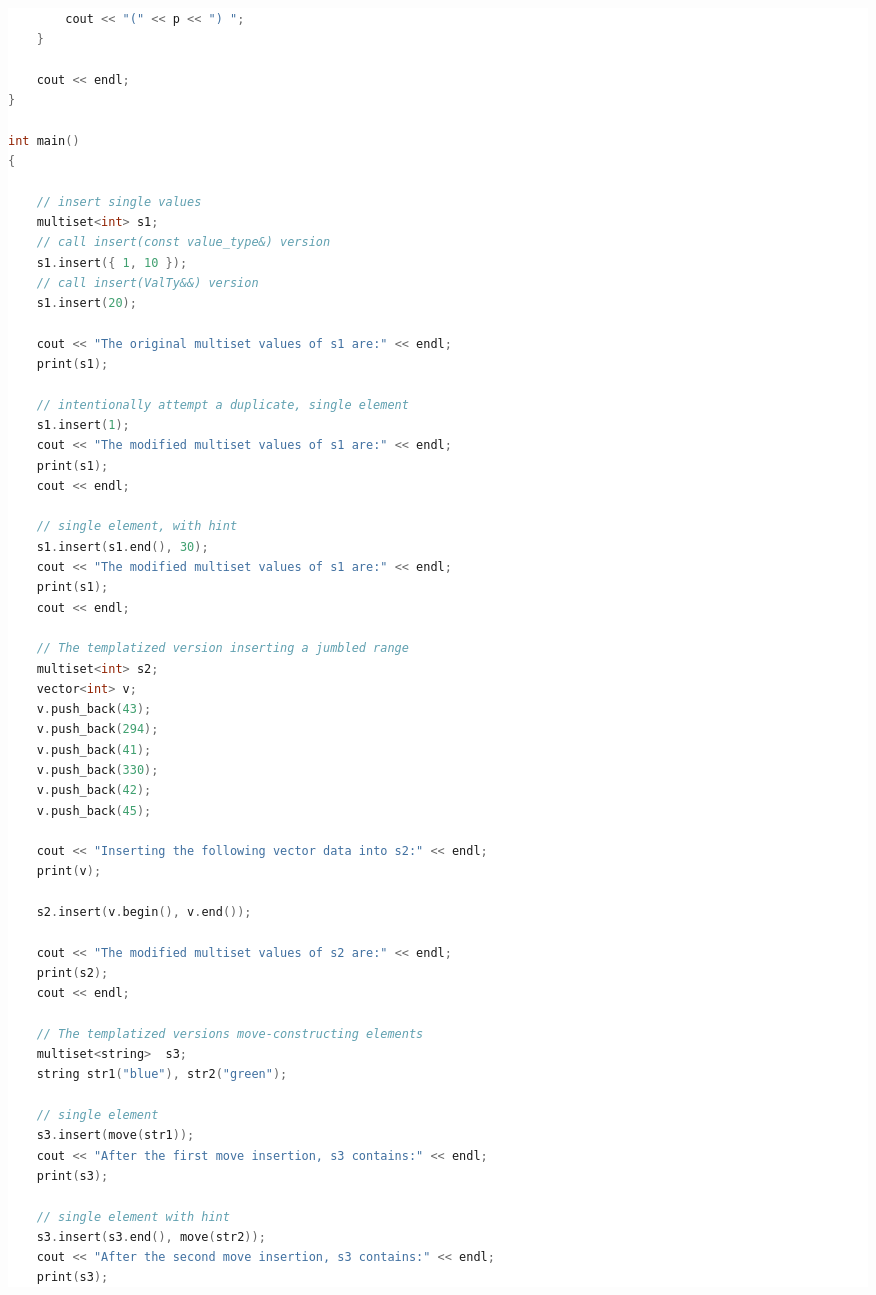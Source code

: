 ```cpp
        cout << "(" << p << ") ";
    }

    cout << endl;
}

int main()
{

    // insert single values
    multiset<int> s1;
    // call insert(const value_type&) version
    s1.insert({ 1, 10 });
    // call insert(ValTy&&) version
    s1.insert(20);

    cout << "The original multiset values of s1 are:" << endl;
    print(s1);

    // intentionally attempt a duplicate, single element
    s1.insert(1);
    cout << "The modified multiset values of s1 are:" << endl;
    print(s1);
    cout << endl;

    // single element, with hint
    s1.insert(s1.end(), 30);
    cout << "The modified multiset values of s1 are:" << endl;
    print(s1);
    cout << endl;

    // The templatized version inserting a jumbled range
    multiset<int> s2;
    vector<int> v;
    v.push_back(43);
    v.push_back(294);
    v.push_back(41);
    v.push_back(330);
    v.push_back(42);
    v.push_back(45);

    cout << "Inserting the following vector data into s2:" << endl;
    print(v);

    s2.insert(v.begin(), v.end());

    cout << "The modified multiset values of s2 are:" << endl;
    print(s2);
    cout << endl;

    // The templatized versions move-constructing elements
    multiset<string>  s3;
    string str1("blue"), str2("green");

    // single element
    s3.insert(move(str1));
    cout << "After the first move insertion, s3 contains:" << endl;
    print(s3);

    // single element with hint
    s3.insert(s3.end(), move(str2));
    cout << "After the second move insertion, s3 contains:" << endl;
    print(s3);
```